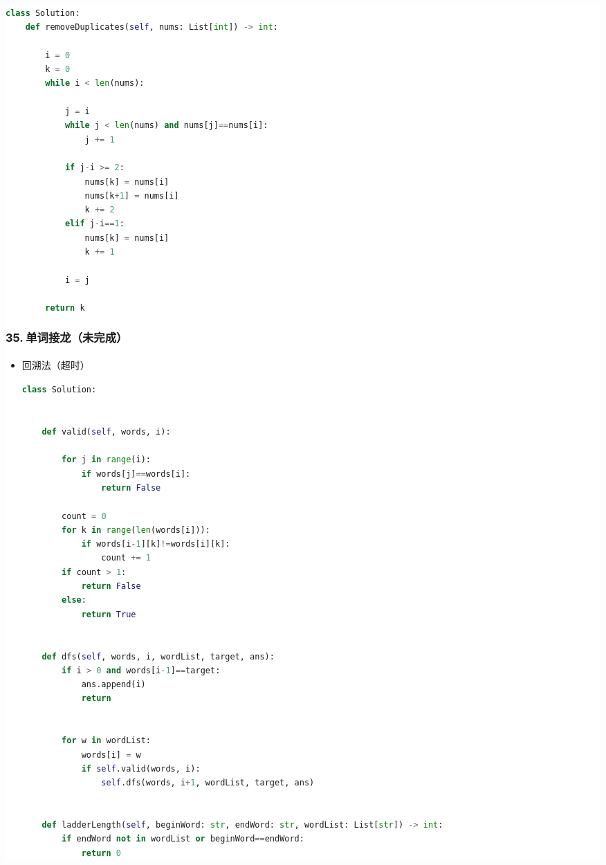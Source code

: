   ```python
  class Solution:
      def removeDuplicates(self, nums: List[int]) -> int:
  
          i = 0
          k = 0
          while i < len(nums):
  
              j = i
              while j < len(nums) and nums[j]==nums[i]:
                  j += 1
  
              if j-i >= 2:
                  nums[k] = nums[i]
                  nums[k+1] = nums[i]
                  k += 2
              elif j-i==1:
                  nums[k] = nums[i]
                  k += 1
  
              i = j
  
          return k
  ```

  

### 35. 单词接龙（未完成）

* 回溯法（超时）

  ```python
  class Solution:
  
  
      def valid(self, words, i):
  
          for j in range(i):
              if words[j]==words[i]:
                  return False
          
          count = 0
          for k in range(len(words[i])):
              if words[i-1][k]!=words[i][k]:
                  count += 1
          if count > 1:
              return False
          else:
              return True
  
  
      def dfs(self, words, i, wordList, target, ans):
          if i > 0 and words[i-1]==target:
              ans.append(i)
              return
  
  
          for w in wordList:
              words[i] = w
              if self.valid(words, i):
                  self.dfs(words, i+1, wordList, target, ans)
  
  
      def ladderLength(self, beginWord: str, endWord: str, wordList: List[str]) -> int:
          if endWord not in wordList or beginWord==endWord:
              return 0
  ```